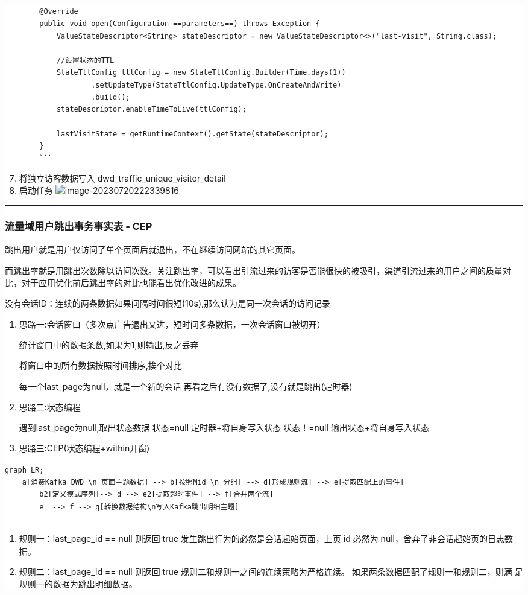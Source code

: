 			@Override  
			public void open(Configuration ==parameters==) throws Exception {  
				ValueStateDescriptor<String> stateDescriptor = new ValueStateDescriptor<>("last-visit", String.class);  
			  
				//设置状态的TTL  
				StateTtlConfig ttlConfig = new StateTtlConfig.Builder(Time.days(1))  
						.setUpdateType(StateTtlConfig.UpdateType.OnCreateAndWrite)  
						.build();  
				stateDescriptor.enableTimeToLive(ttlConfig);  
			  
				lastVisitState = getRuntimeContext().getState(stateDescriptor);  
			}
			```
7. 将独立访客数据写入
   dwd_traffic_unique_visitor_detail
8. 启动任务
	![image-20230720222339816](https://hl-lei.oss-cn-hangzhou.aliyuncs.com/typoraimg/202307202223042.png)

---

### 流量域用户跳出事务事实表 - CEP

跳出用户就是用户仅访问了单个页面后就退出，不在继续访问网站的其它页面。

而跳出率就是用跳出次数除以访问次数。关注跳出率，可以看出引流过来的访客是否能很快的被吸引，渠道引流过来的用户之间的质量对比，对于应用优化前后跳出率的对比也能看出优化改进的成果。

没有会话ID：连续的两条数据如果间隔时间很短(10s),那么认为是同一次会话的访问记录

1. 思路一:会话窗口（多次点广告退出又进，短时间多条数据，一次会话窗口被切开）

   统计窗口中的数据条数,如果为1,则输出,反之丢弃

   将窗口中的所有数据按照时间排序,挨个对比

   每一个last_page为null，就是一个新的会话
   再看之后有没有数据了,没有就是跳出(定时器)

2. 思路二:状态编程	

   遇到last_page为null,取出状态数据
   状态=null    定时器+将自身写入状态
   状态！=null  输出状态+将自身写入状态

3. 思路三:CEP(状态编程+within开窗)

```mermaid
graph LR;
	a[消费Kafka DWD \n 页面主题数据] --> b[按照Mid \n 分组] --> d[形成规则流] --> e[提取匹配上的事件]
		b2[定义模式序列]--> d --> e2[提取超时事件] --> f[合并两个流] 
        e  --> f --> g[转换数据结构\n写入Kafka跳出明细主题]
	
```


1. 规则一：last_page_id == null 则返回 true 发生跳出行为的必然是会话起始页面，上页 id 必然为 null，舍弃了非会话起始页的日志数据。

2. 规则二：last_page_id == null 则返回 true 规则二和规则一之间的连续策略为严格连续。 如果两条数据匹配了规则一和规则二，则满 足规则一的数据为跳出明细数据。
